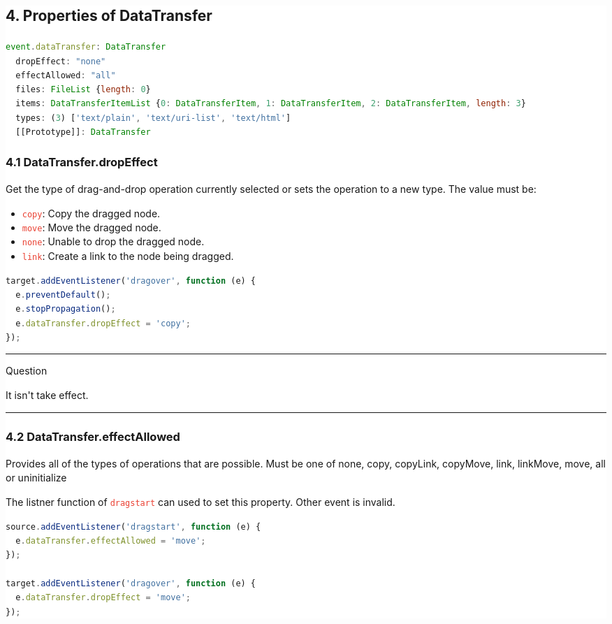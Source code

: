 ## 4. Properties of DataTransfer

```js
event.dataTransfer: DataTransfer
  dropEffect: "none"
  effectAllowed: "all"
  files: FileList {length: 0}
  items: DataTransferItemList {0: DataTransferItem, 1: DataTransferItem, 2: DataTransferItem, length: 3}
  types: (3) ['text/plain', 'text/uri-list', 'text/html']
  [[Prototype]]: DataTransfer
```

### 4.1 DataTransfer.dropEffect

Get the type of drag-and-drop operation currently selected or sets the operation to a new type. The value must be:

- <code style="color:#ea4335">copy</code>: Copy the dragged node.
- <code style="color:#ea4335">move</code>: Move the dragged node.
- <code style="color:#ea4335">none</code>: Unable to drop the dragged node.
- <code style="color:#ea4335">link</code>: Create a link to the node being dragged.

```js
target.addEventListener('dragover', function (e) {
  e.preventDefault();
  e.stopPropagation();
  e.dataTransfer.dropEffect = 'copy';
});
```

---
Question

It isn't take effect.

---

### 4.2 DataTransfer.effectAllowed

Provides all of the types of operations that are possible. Must be one of none, copy, copyLink, copyMove, link, linkMove, move, all or uninitialize

The listner function of <code style="color:#ea4335">dragstart</code> can used to set this property. Other event is invalid.

```js
source.addEventListener('dragstart', function (e) {
  e.dataTransfer.effectAllowed = 'move';
});

target.addEventListener('dragover', function (e) {
  e.dataTransfer.dropEffect = 'move';
});
```
